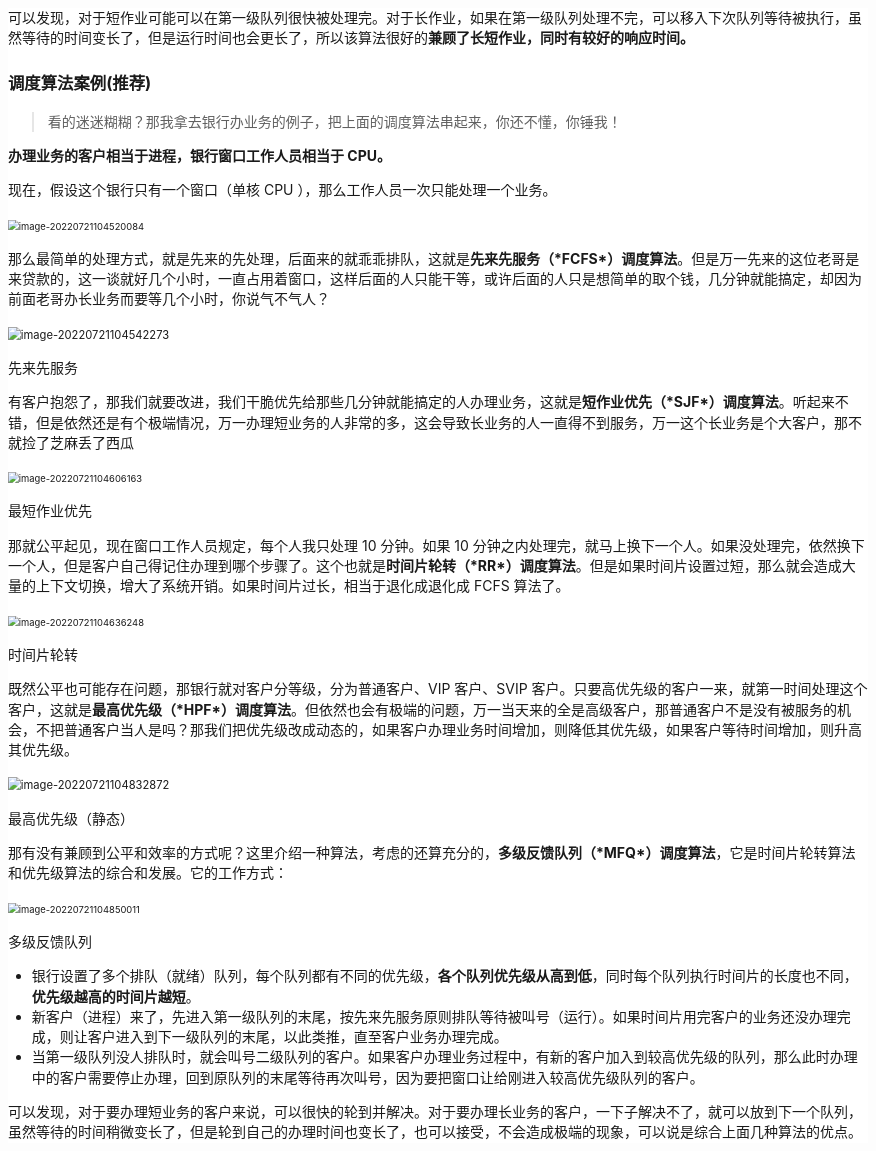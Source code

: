 可以发现，对于短作业可能可以在第一级队列很快被处理完。对于长作业，如果在第一级队列处理不完，可以移入下次队列等待被执行，虽然等待的时间变长了，但是运行时间也会更长了，所以该算法很好的**兼顾了长短作业，同时有较好的响应时间。**



### 调度算法案例(推荐)

> 看的迷迷糊糊？那我拿去银行办业务的例子，把上面的调度算法串起来，你还不懂，你锤我！

**办理业务的客户相当于进程，银行窗口工作人员相当于 CPU。**

现在，假设这个银行只有一个窗口（单核 CPU ），那么工作人员一次只能处理一个业务。

<img src="https://edu-8673.oss-cn-beijing.aliyuncs.com/img2022.6.30/202207211045154.png" alt="image-20220721104520084" style="zoom:67%;" />

那么最简单的处理方式，就是先来的先处理，后面来的就乖乖排队，这就是**先来先服务（\*FCFS\*）调度算法**。但是万一先来的这位老哥是来贷款的，这一谈就好几个小时，一直占用着窗口，这样后面的人只能干等，或许后面的人只是想简单的取个钱，几分钟就能搞定，却因为前面老哥办长业务而要等几个小时，你说气不气人？

<img src="https://edu-8673.oss-cn-beijing.aliyuncs.com/img2022.6.30/202207211045350.png" alt="image-20220721104542273" style="zoom:80%;" />

先来先服务

有客户抱怨了，那我们就要改进，我们干脆优先给那些几分钟就能搞定的人办理业务，这就是**短作业优先（\*SJF\*）调度算法**。听起来不错，但是依然还是有个极端情况，万一办理短业务的人非常的多，这会导致长业务的人一直得不到服务，万一这个长业务是个大客户，那不就捡了芝麻丢了西瓜

<img src="https://edu-8673.oss-cn-beijing.aliyuncs.com/img2022.6.30/202207211046237.png" alt="image-20220721104606163" style="zoom:67%;" />

最短作业优先

那就公平起见，现在窗口工作人员规定，每个人我只处理 10 分钟。如果 10 分钟之内处理完，就马上换下一个人。如果没处理完，依然换下一个人，但是客户自己得记住办理到哪个步骤了。这个也就是**时间片轮转（\*RR\*）调度算法**。但是如果时间片设置过短，那么就会造成大量的上下文切换，增大了系统开销。如果时间片过长，相当于退化成退化成 FCFS 算法了。

<img src="https://edu-8673.oss-cn-beijing.aliyuncs.com/img2022.6.30/202207211046327.png" alt="image-20220721104636248" style="zoom:67%;" />

时间片轮转

既然公平也可能存在问题，那银行就对客户分等级，分为普通客户、VIP 客户、SVIP 客户。只要高优先级的客户一来，就第一时间处理这个客户，这就是**最高优先级（\*HPF\*）调度算法**。但依然也会有极端的问题，万一当天来的全是高级客户，那普通客户不是没有被服务的机会，不把普通客户当人是吗？那我们把优先级改成动态的，如果客户办理业务时间增加，则降低其优先级，如果客户等待时间增加，则升高其优先级。

<img src="https://edu-8673.oss-cn-beijing.aliyuncs.com/img2022.6.30/202207211048950.png" alt="image-20220721104832872" style="zoom:80%;" />

最高优先级（静态）

那有没有兼顾到公平和效率的方式呢？这里介绍一种算法，考虑的还算充分的，**多级反馈队列（\*MFQ\*）调度算法**，它是时间片轮转算法和优先级算法的综合和发展。它的工作方式：

<img src="https://edu-8673.oss-cn-beijing.aliyuncs.com/img2022.6.30/202207211048088.png" alt="image-20220721104850011" style="zoom:67%;" />

多级反馈队列

- 银行设置了多个排队（就绪）队列，每个队列都有不同的优先级，**各个队列优先级从高到低**，同时每个队列执行时间片的长度也不同，**优先级越高的时间片越短**。
- 新客户（进程）来了，先进入第一级队列的末尾，按先来先服务原则排队等待被叫号（运行）。如果时间片用完客户的业务还没办理完成，则让客户进入到下一级队列的末尾，以此类推，直至客户业务办理完成。
- 当第一级队列没人排队时，就会叫号二级队列的客户。如果客户办理业务过程中，有新的客户加入到较高优先级的队列，那么此时办理中的客户需要停止办理，回到原队列的末尾等待再次叫号，因为要把窗口让给刚进入较高优先级队列的客户。

可以发现，对于要办理短业务的客户来说，可以很快的轮到并解决。对于要办理长业务的客户，一下子解决不了，就可以放到下一个队列，虽然等待的时间稍微变长了，但是轮到自己的办理时间也变长了，也可以接受，不会造成极端的现象，可以说是综合上面几种算法的优点。

